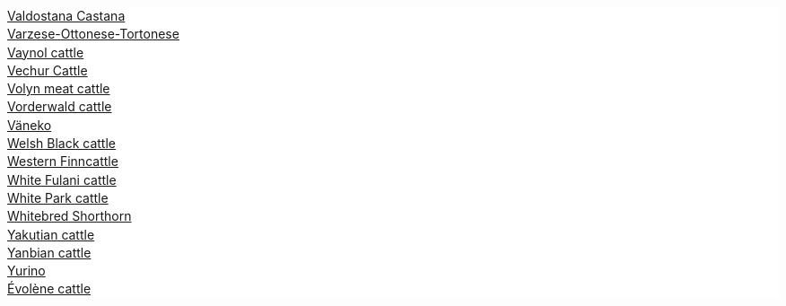 [Valdostana Castana](https://en.wikipedia.org/wiki/Valdostana_Castana)<br>
[Varzese-Ottonese-Tortonese](https://en.wikipedia.org/wiki/Varzese-Ottonese-Tortonese)<br>
[Vaynol cattle](https://en.wikipedia.org/wiki/Vaynol_cattle)<br>
[Vechur Cattle](https://en.wikipedia.org/wiki/Vechur_Cattle)<br>
[Volyn meat cattle](https://en.wikipedia.org/wiki/Volyn_meat_cattle)<br>
[Vorderwald cattle](https://en.wikipedia.org/wiki/Vorderwald_cattle)<br>
[Väneko](https://en.wikipedia.org/wiki/Väneko)<br>
[Welsh Black cattle](https://en.wikipedia.org/wiki/Welsh_Black_cattle)<br>
[Western Finncattle](https://en.wikipedia.org/wiki/Western_Finncattle)<br>
[White Fulani cattle](https://en.wikipedia.org/wiki/White_Fulani_cattle)<br>
[White Park cattle](https://en.wikipedia.org/wiki/White_Park_cattle)<br>
[Whitebred Shorthorn](https://en.wikipedia.org/wiki/Whitebred_Shorthorn)<br>
[Yakutian cattle](https://en.wikipedia.org/wiki/Yakutian_cattle)<br>
[Yanbian cattle](https://en.wikipedia.org/wiki/Yanbian_cattle)<br>
[Yurino](https://en.wikipedia.org/wiki/Yurino_(cattle))<br>
[Évolène cattle](https://en.wikipedia.org/wiki/Évolène_cattle)<br>
